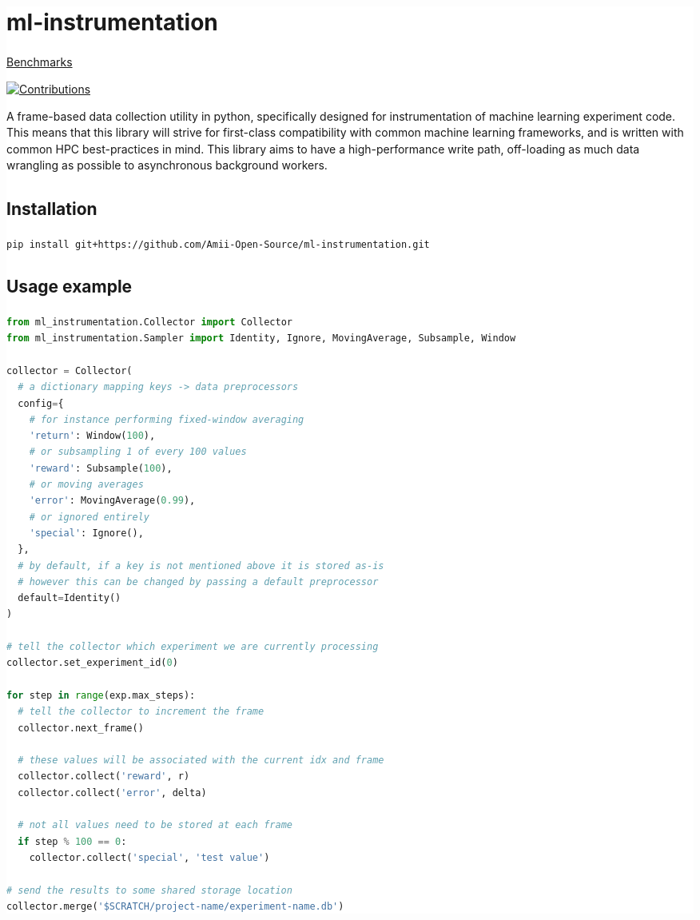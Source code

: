 # ml-instrumentation

[Benchmarks](https://andnp.github.io/ml-instrumentation/dev/bench/)

[![Contributions](https://img.shields.io/badge/contributions-welcome-brightgreen.svg?style=flat)](./CONTRIBUTING.md)

A frame-based data collection utility in python, specifically designed for instrumentation of machine learning experiment code.
This means that this library will strive for first-class compatibility with common machine learning frameworks, and is written with common HPC best-practices in mind.
This library aims to have a high-performance write path, off-loading as much data wrangling as possible to asynchronous background workers.

## Installation
```bash
pip install git+https://github.com/Amii-Open-Source/ml-instrumentation.git
```

## Usage example
```python
from ml_instrumentation.Collector import Collector
from ml_instrumentation.Sampler import Identity, Ignore, MovingAverage, Subsample, Window

collector = Collector(
  # a dictionary mapping keys -> data preprocessors
  config={
    # for instance performing fixed-window averaging
    'return': Window(100),
    # or subsampling 1 of every 100 values
    'reward': Subsample(100),
    # or moving averages
    'error': MovingAverage(0.99),
    # or ignored entirely
    'special': Ignore(),
  },
  # by default, if a key is not mentioned above it is stored as-is
  # however this can be changed by passing a default preprocessor
  default=Identity()
)

# tell the collector which experiment we are currently processing
collector.set_experiment_id(0)

for step in range(exp.max_steps):
  # tell the collector to increment the frame
  collector.next_frame()

  # these values will be associated with the current idx and frame
  collector.collect('reward', r)
  collector.collect('error', delta)

  # not all values need to be stored at each frame
  if step % 100 == 0:
    collector.collect('special', 'test value')

# send the results to some shared storage location
collector.merge('$SCRATCH/project-name/experiment-name.db')
```
